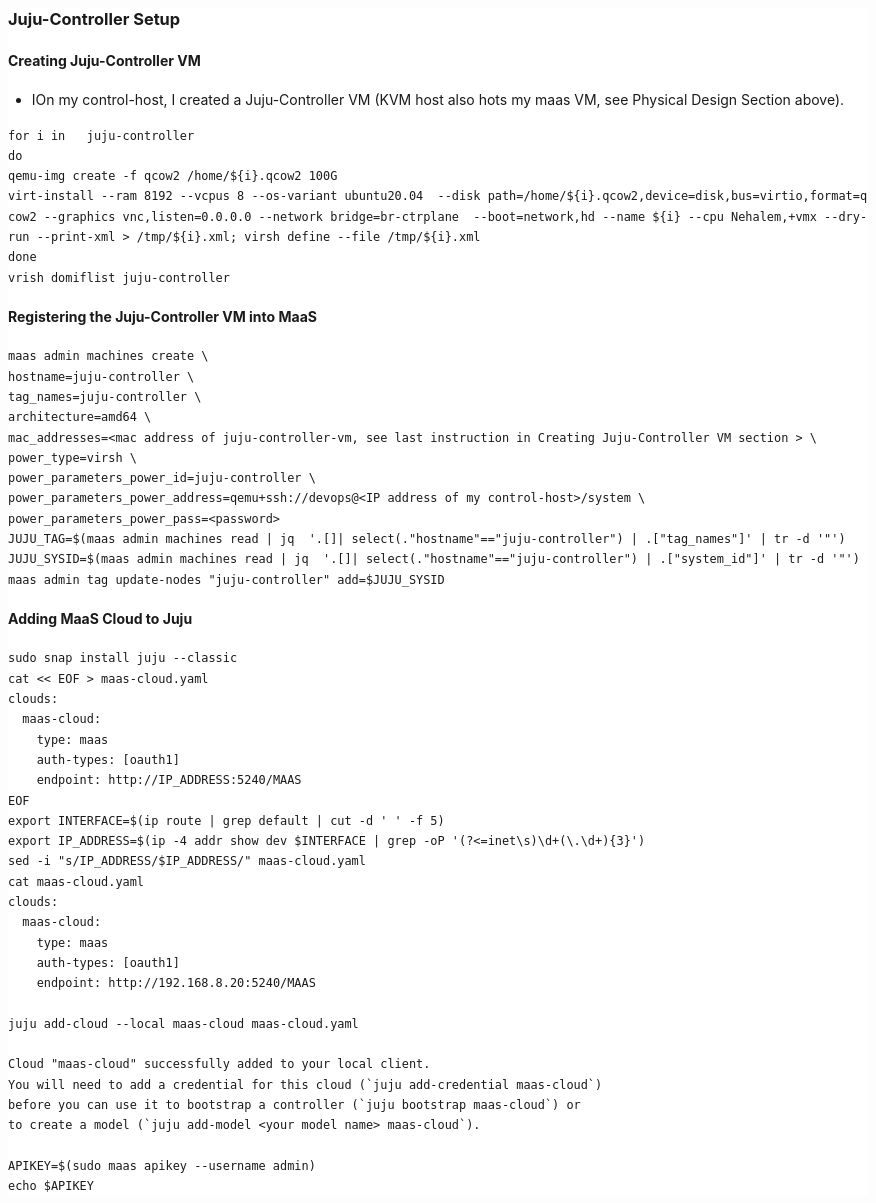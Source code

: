 ### Juju-Controller Setup 
#### Creating Juju-Controller VM
* IOn my control-host, I created a Juju-Controller VM (KVM host also hots my maas VM, see Physical Design Section above).

```
for i in   juju-controller 
do
qemu-img create -f qcow2 /home/${i}.qcow2 100G
virt-install --ram 8192 --vcpus 8 --os-variant ubuntu20.04  --disk path=/home/${i}.qcow2,device=disk,bus=virtio,format=qcow2 --graphics vnc,listen=0.0.0.0 --network bridge=br-ctrplane  --boot=network,hd --name ${i} --cpu Nehalem,+vmx --dry-run --print-xml > /tmp/${i}.xml; virsh define --file /tmp/${i}.xml
done
vrish domiflist juju-controller  
```
#### Registering the Juju-Controller VM into MaaS
```
maas admin machines create \
hostname=juju-controller \
tag_names=juju-controller \
architecture=amd64 \
mac_addresses=<mac address of juju-controller-vm, see last instruction in Creating Juju-Controller VM section > \
power_type=virsh \
power_parameters_power_id=juju-controller \
power_parameters_power_address=qemu+ssh://devops@<IP address of my control-host>/system \
power_parameters_power_pass=<password>
JUJU_TAG=$(maas admin machines read | jq  '.[]| select(."hostname"=="juju-controller") | .["tag_names"]' | tr -d '"')
JUJU_SYSID=$(maas admin machines read | jq  '.[]| select(."hostname"=="juju-controller") | .["system_id"]' | tr -d '"')
maas admin tag update-nodes "juju-controller" add=$JUJU_SYSID
```
#### Adding MaaS Cloud to Juju 
```
sudo snap install juju --classic
cat << EOF > maas-cloud.yaml 
clouds:       
  maas-cloud:
    type: maas
    auth-types: [oauth1]
    endpoint: http://IP_ADDRESS:5240/MAAS
EOF
export INTERFACE=$(ip route | grep default | cut -d ' ' -f 5)
export IP_ADDRESS=$(ip -4 addr show dev $INTERFACE | grep -oP '(?<=inet\s)\d+(\.\d+){3}')
sed -i "s/IP_ADDRESS/$IP_ADDRESS/" maas-cloud.yaml
cat maas-cloud.yaml 
clouds:
  maas-cloud:
    type: maas
    auth-types: [oauth1]
    endpoint: http://192.168.8.20:5240/MAAS

juju add-cloud --local maas-cloud maas-cloud.yaml

Cloud "maas-cloud" successfully added to your local client.
You will need to add a credential for this cloud (`juju add-credential maas-cloud`)
before you can use it to bootstrap a controller (`juju bootstrap maas-cloud`) or
to create a model (`juju add-model <your model name> maas-cloud`).

APIKEY=$(sudo maas apikey --username admin)
echo $APIKEY 
```